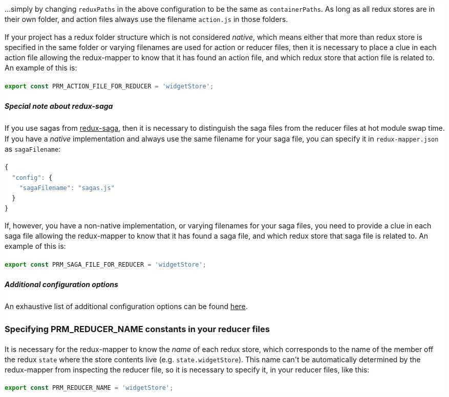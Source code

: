 ...simply by changing `reduxPaths` in the above configuration to be the same as `containerPaths`.  As long as all
redux stores are in their own folder, and action files always use the filename `action.js` in those folders.

If your project has a redux folder structure which is not considered *native*, which means either that more than
redux store is specified in the same folder or varying filenames are used for action or reducer files, then it is
necessary to place a clue in each action file allowing the redux-mapper to know that it has found an action file,
and which redux store that action file is related to.  An example of this is:

``` javascript
export const PRM_ACTION_FILE_FOR_REDUCER = 'widgetStore';
```

<h5>Special note about redux-saga</h5>

If you use sagas from [redux-saga](https://github.com/redux-saga/redux-saga/), then it is necessary to distinguish the
saga files from the reducer files at hot module swap time.  If you have a *native* implementation and always use the
same filename for your saga file, you can specify it in `redux-mapper.json` as `sagaFilename`:

``` javascript
{
  "config": {
    "sagaFilename": "sagas.js"
  }
}
```

If, however, you have a non-native implementation, or varying filenames for your saga files, you need to provide a clue
in each saga file allowing the redux-mapper to know that it has found a saga file, and which redux store that saga file
is related to.  An example of this is:

``` javascript
export const PRM_SAGA_FILE_FOR_REDUCER = 'widgetStore';
```

<h5>Additional configuration options</h5>

An exhaustive list of additional configuration options can be found [here](Mapper_Tool_Options.md).

<h3>Specifying PRM_REDUCER_NAME constants in your reducer files</h3>

It is necessary for the redux-mapper to know the *name* of each redux store, which corresponds to the name of the
member off the redux `state` where the store contents live (e.g. `state.widgetStore`).  This name can't be automatically
determined by the redux-mapper from inspecting the reducer file, so it is necessary to specify it, in your reducer
files, like this:

``` javascript
export const PRM_REDUCER_NAME = 'widgetStore';
```
